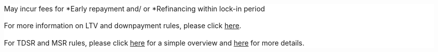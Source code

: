 <td rowspan="1" colspan="1">
<p>May incur fees for *Early repayment and/ or *Refinancing within lock-in
period</p>
</td>
</tr>
</tbody>
</table>
<p>For more information on LTV and downpayment rules, please click <a href="https://www.mas.gov.sg/regulation/explainers/new-housing-loans/loan-tenure-and-loan-to-value-limits" rel="noopener nofollow" target="_blank">here</a>.</p>
<p>For TDSR and MSR rules, please click <a href="https://www.mas.gov.sg/regulation/explainers/new-housing-loans/msr-and-tdsr-rules" rel="noopener nofollow" target="_blank">here</a> for
a simple overview and <a href="https://www.mas.gov.sg/regulation/explainers/tdsr-for-property-loans" rel="noopener nofollow" target="_blank">here</a> for
more details.</p>